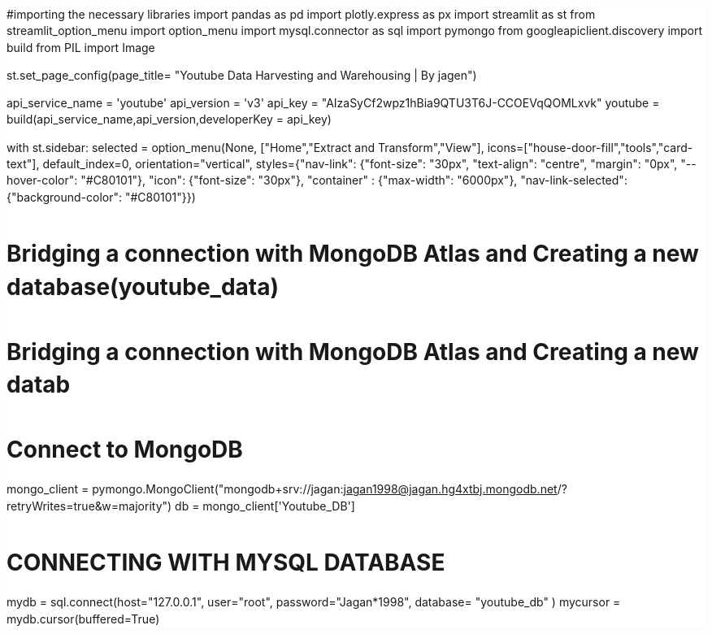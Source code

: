 #importing the necessary libraries
import pandas as pd
import plotly.express as px
import streamlit as st
from streamlit_option_menu import option_menu
import mysql.connector as sql
import pymongo
from googleapiclient.discovery import build
from PIL import Image


st.set_page_config(page_title= "Youtube Data Harvesting and Warehousing | By jagen")
                   




api_service_name = 'youtube'
api_version = 'v3'
api_key = "AIzaSyCf2wpz1hBia9QTU3T6J-CCOEVqQOMLxvk"
youtube = build(api_service_name,api_version,developerKey = api_key)


with st.sidebar:
    selected = option_menu(None, ["Home","Extract and Transform","View"], 
                           icons=["house-door-fill","tools","card-text"],
                           default_index=0,
                           orientation="vertical",
                           styles={"nav-link": {"font-size": "30px", "text-align": "centre", "margin": "0px", 
                                                "--hover-color": "#C80101"},
                                   "icon": {"font-size": "30px"},
                                   "container" : {"max-width": "6000px"},
                                   "nav-link-selected": {"background-color": "#C80101"}})

# Bridging a connection with MongoDB Atlas and Creating a new database(youtube_data)

# Bridging a connection with MongoDB Atlas and Creating a new datab

# Connect to MongoDB
mongo_client = pymongo.MongoClient("mongodb+srv://jagan:jagan1998@jagan.hg4xtbj.mongodb.net/?retryWrites=true&w=majority")
db = mongo_client['Youtube_DB']


# CONNECTING WITH MYSQL DATABASE
mydb = sql.connect(host="127.0.0.1",
                   user="root",
                   password="Jagan*1998",
                   database= "youtube_db"
                  )
mycursor = mydb.cursor(buffered=True)
